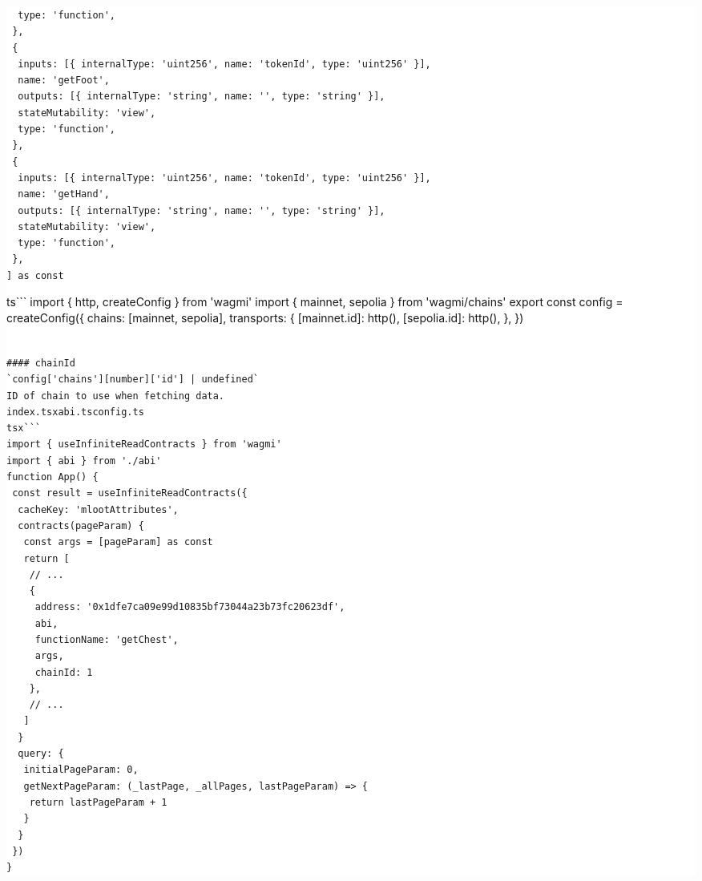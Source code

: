 ```
  type: 'function',
 },
 {
  inputs: [{ internalType: 'uint256', name: 'tokenId', type: 'uint256' }],
  name: 'getFoot',
  outputs: [{ internalType: 'string', name: '', type: 'string' }],
  stateMutability: 'view',
  type: 'function',
 },
 {
  inputs: [{ internalType: 'uint256', name: 'tokenId', type: 'uint256' }],
  name: 'getHand',
  outputs: [{ internalType: 'string', name: '', type: 'string' }],
  stateMutability: 'view',
  type: 'function',
 },
] as const
```

ts```
import { http, createConfig } from 'wagmi'
import { mainnet, sepolia } from 'wagmi/chains'
export const config = createConfig({
 chains: [mainnet, sepolia],
 transports: {
  [mainnet.id]: http(),
  [sepolia.id]: http(),
 },
})
```

#### chainId ​
`config['chains'][number]['id'] | undefined`
ID of chain to use when fetching data.
index.tsxabi.tsconfig.ts
tsx```
import { useInfiniteReadContracts } from 'wagmi'
import { abi } from './abi'
function App() {
 const result = useInfiniteReadContracts({
  cacheKey: 'mlootAttributes',
  contracts(pageParam) {
   const args = [pageParam] as const
   return [
    // ...
    {
     address: '0x1dfe7ca09e99d10835bf73044a23b73fc20623df',
     abi,
     functionName: 'getChest',
     args,
     chainId: 1
    },
    // ...
   ]
  }
  query: {
   initialPageParam: 0,
   getNextPageParam: (_lastPage, _allPages, lastPageParam) => {
    return lastPageParam + 1
   }
  }
 })
}
```
